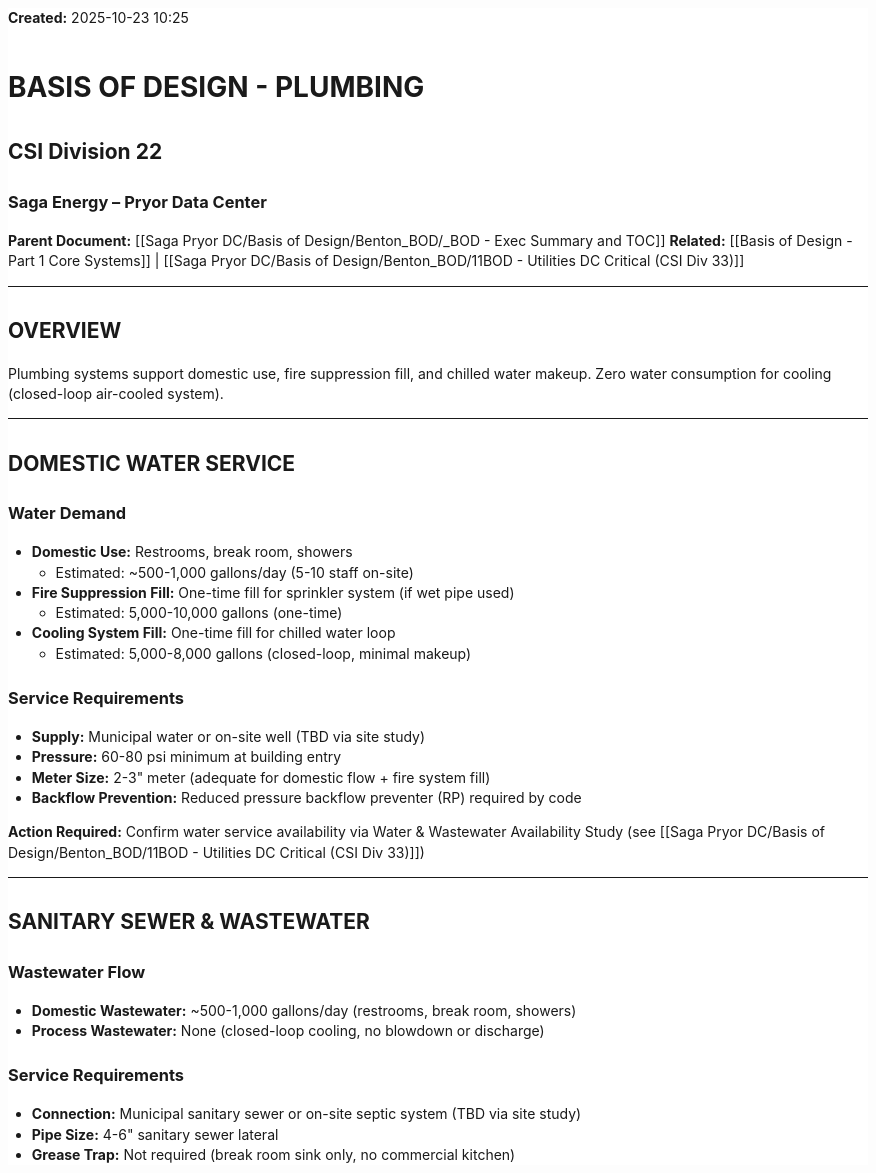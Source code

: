 **Created:** 2025-10-23 10:25

# BASIS OF DESIGN - PLUMBING
## CSI Division 22
### Saga Energy – Pryor Data Center

**Parent Document:** [[Saga Pryor DC/Basis of Design/Benton_BOD/_BOD - Exec Summary and TOC]]
**Related:** [[Basis of Design - Part 1 Core Systems]] | [[Saga Pryor DC/Basis of Design/Benton_BOD/11BOD - Utilities DC Critical (CSI Div 33)]]

---

## OVERVIEW
Plumbing systems support domestic use, fire suppression fill, and chilled water makeup. Zero water consumption for cooling (closed-loop air-cooled system).

---

## DOMESTIC WATER SERVICE

### Water Demand
- **Domestic Use:** Restrooms, break room, showers
  - Estimated: ~500-1,000 gallons/day (5-10 staff on-site)
- **Fire Suppression Fill:** One-time fill for sprinkler system (if wet pipe used)
  - Estimated: 5,000-10,000 gallons (one-time)
- **Cooling System Fill:** One-time fill for chilled water loop
  - Estimated: 5,000-8,000 gallons (closed-loop, minimal makeup)

### Service Requirements
- **Supply:** Municipal water or on-site well (TBD via site study)
- **Pressure:** 60-80 psi minimum at building entry
- **Meter Size:** 2-3" meter (adequate for domestic flow + fire system fill)
- **Backflow Prevention:** Reduced pressure backflow preventer (RP) required by code

**Action Required:** Confirm water service availability via Water & Wastewater Availability Study (see [[Saga Pryor DC/Basis of Design/Benton_BOD/11BOD - Utilities DC Critical (CSI Div 33)]])

---

## SANITARY SEWER & WASTEWATER

### Wastewater Flow
- **Domestic Wastewater:** ~500-1,000 gallons/day (restrooms, break room, showers)
- **Process Wastewater:** None (closed-loop cooling, no blowdown or discharge)

### Service Requirements
- **Connection:** Municipal sanitary sewer or on-site septic system (TBD via site study)
- **Pipe Size:** 4-6" sanitary sewer lateral
- **Grease Trap:** Not required (break room sink only, no commercial kitchen)

